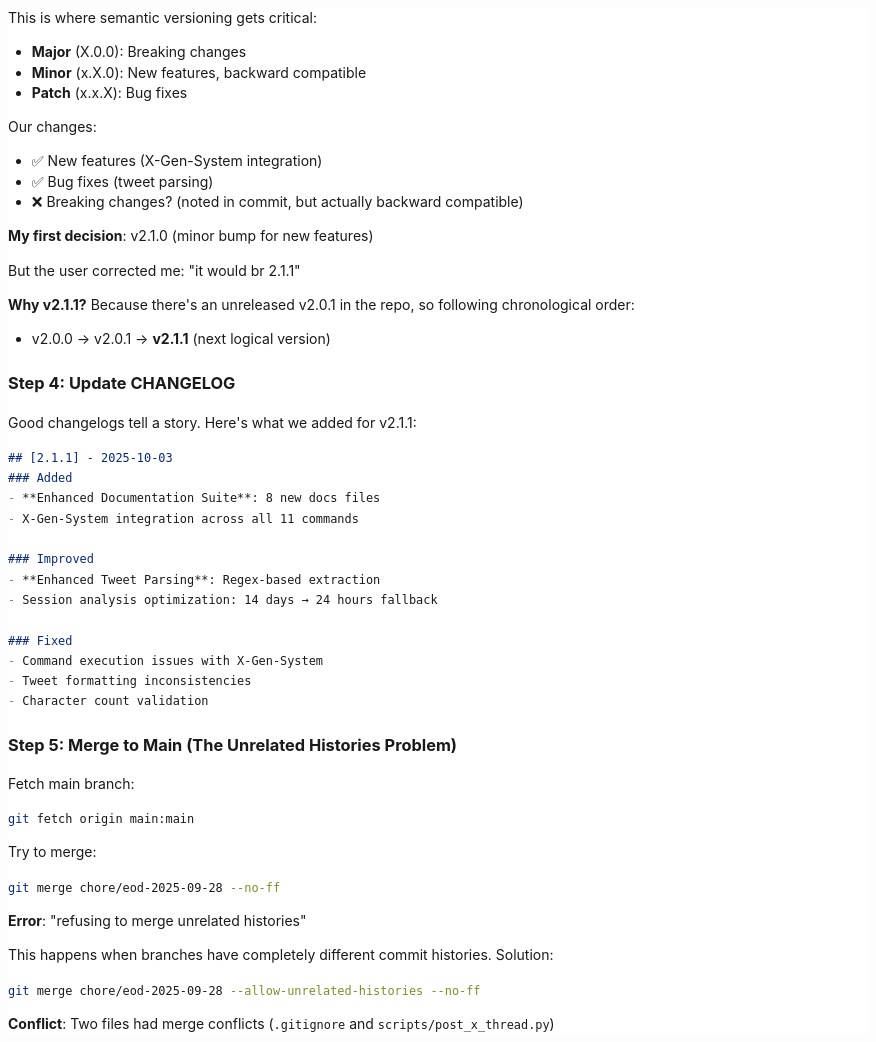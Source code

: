 This is where semantic versioning gets critical:
- **Major** (X.0.0): Breaking changes
- **Minor** (x.X.0): New features, backward compatible
- **Patch** (x.x.X): Bug fixes

Our changes:
- ✅ New features (X-Gen-System integration)
- ✅ Bug fixes (tweet parsing)
- ❌ Breaking changes? (noted in commit, but actually backward compatible)

**My first decision**: v2.1.0 (minor bump for new features)

But the user corrected me: "it would br 2.1.1"

**Why v2.1.1?** Because there's an unreleased v2.0.1 in the repo, so following chronological order:
- v2.0.0 → v2.0.1 → **v2.1.1** (next logical version)

### Step 4: Update CHANGELOG

Good changelogs tell a story. Here's what we added for v2.1.1:

```markdown
## [2.1.1] - 2025-10-03
### Added
- **Enhanced Documentation Suite**: 8 new docs files
- X-Gen-System integration across all 11 commands

### Improved
- **Enhanced Tweet Parsing**: Regex-based extraction
- Session analysis optimization: 14 days → 24 hours fallback

### Fixed
- Command execution issues with X-Gen-System
- Tweet formatting inconsistencies
- Character count validation
```

### Step 5: Merge to Main (The Unrelated Histories Problem)

Fetch main branch:
```bash
git fetch origin main:main
```

Try to merge:
```bash
git merge chore/eod-2025-09-28 --no-ff
```

**Error**: "refusing to merge unrelated histories"

This happens when branches have completely different commit histories. Solution:

```bash
git merge chore/eod-2025-09-28 --allow-unrelated-histories --no-ff
```

**Conflict**: Two files had merge conflicts (`.gitignore` and `scripts/post_x_thread.py`)
